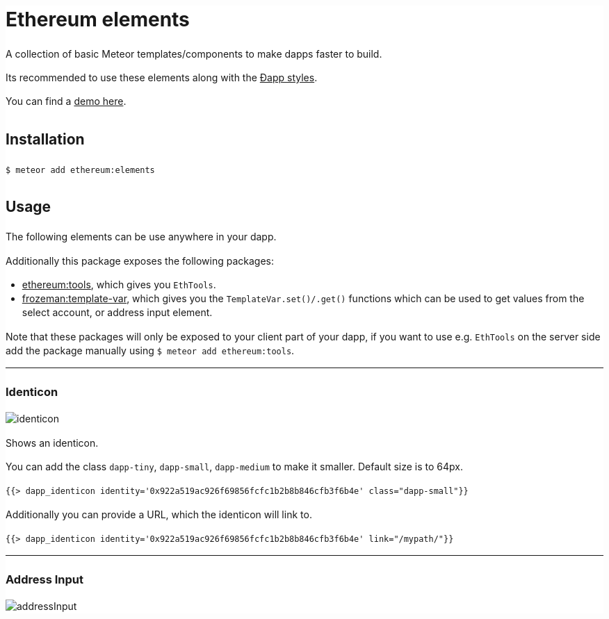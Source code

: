 # Ethereum elements

A collection of basic Meteor templates/components to make dapps faster to build.

Its recommended to use these elements along with the [Ðapp styles](https://github.com/ethereum/dapp-styles).

You can find a [demo here](http://ethereum-elements.meteor.com).

## Installation

    $ meteor add ethereum:elements

## Usage

The following elements can be use anywhere in your dapp.

Additionally this package exposes the following packages:

- [ethereum:tools](https://atmospherejs.com/ethereum/tools), which gives you `EthTools`.
- [frozeman:template-var](https://atmospherejs.com/frozeman/template-var), which gives you the `TemplateVar.set()/.get()` functions which can be used to get values from the select account, or address input element.

Note that these packages will only be exposed to your client part of your dapp,
if you want to use e.g. `EthTools` on the server side add the package manually using `$ meteor add ethereum:tools`.

---

### Identicon

![identicon](https://raw.githubusercontent.com/ethereum/meteor-package-elements/master/screenshots/identicon.png)

Shows an identicon.

You can add the class `dapp-tiny`, `dapp-small`, `dapp-medium` to make it smaller. Default size is to 64px.

```html
{{> dapp_identicon identity='0x922a519ac926f69856fcfc1b2b8b846cfb3f6b4e' class="dapp-small"}}
```

Additionally you can provide a URL, which the identicon will link to.

```html
{{> dapp_identicon identity='0x922a519ac926f69856fcfc1b2b8b846cfb3f6b4e' link="/mypath/"}}
```

---

### Address Input

![addressInput](https://raw.githubusercontent.com/ethereum/meteor-package-elements/master/screenshots/addressInput.png)
